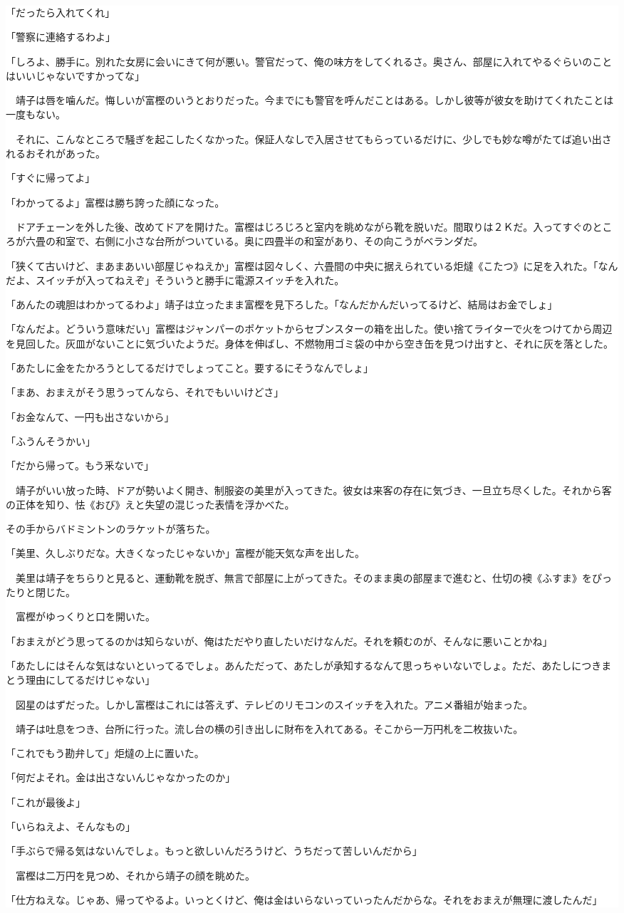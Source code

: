 「だったら入れてくれ」

「警察に連絡するわよ」

「しろよ、勝手に。別れた女房に会いにきて何が悪い。警官だって、俺の味方をしてくれるさ。奥さん、部屋に入れてやるぐらいのことはいいじゃないですかってな」

　靖子は唇を噛んだ。悔しいが富樫のいうとおりだった。今までにも警官を呼んだことはある。しかし彼等が彼女を助けてくれたことは一度もない。

　それに、こんなところで騒ぎを起こしたくなかった。保証人なしで入居させてもらっているだけに、少しでも妙な噂がたてば追い出されるおそれがあった。

「すぐに帰ってよ」

「わかってるよ」富樫は勝ち誇った顔になった。

　ドアチェーンを外した後、改めてドアを開けた。富樫はじろじろと室内を眺めながら靴を脱いだ。間取りは２Ｋだ。入ってすぐのところが六畳の和室で、右側に小さな台所がついている。奥に四畳半の和室があり、その向こうがベランダだ。

「狭くて古いけど、まあまあいい部屋じゃねえか」富樫は図々しく、六畳間の中央に据えられている炬燵《こたつ》に足を入れた。「なんだよ、スイッチが入ってねえぞ」そういうと勝手に電源スイッチを入れた。

「あんたの魂胆はわかってるわよ」靖子は立ったまま富樫を見下ろした。「なんだかんだいってるけど、結局はお金でしょ」

「なんだよ。どういう意味だい」富樫はジャンパーのポケットからセブンスターの箱を出した。使い捨てライターで火をつけてから周辺を見回した。灰皿がないことに気づいたようだ。身体を伸ばし、不燃物用ゴミ袋の中から空き缶を見つけ出すと、それに灰を落とした。

「あたしに金をたかろうとしてるだけでしょってこと。要するにそうなんでしょ」

「まあ、おまえがそう思うってんなら、それでもいいけどさ」

「お金なんて、一円も出さないから」

「ふうんそうかい」

「だから帰って。もう釆ないで」

　靖子がいい放った時、ドアが勢いよく開き、制服姿の美里が入ってきた。彼女は来客の存在に気づき、一旦立ち尽くした。それから客の正体を知り、怯《おび》えと失望の混じった表情を浮かべた。

その手からバドミントンのラケットが落ちた。

「美里、久しぶりだな。大きくなったじゃないか」富樫が能天気な声を出した。

　美里は靖子をちらりと見ると、運動靴を脱ぎ、無言で部屋に上がってきた。そのまま奥の部屋まで進むと、仕切の襖《ふすま》をぴったりと閉じた。

　富樫がゆっくりと口を開いた。

「おまえがどう思ってるのかは知らないが、俺はただやり直したいだけなんだ。それを頼むのが、そんなに悪いことかね」

「あたしにはそんな気はないといってるでしょ。あんただって、あたしが承知するなんて思っちゃいないでしょ。ただ、あたしにつきまとう理由にしてるだけじゃない」

　図星のはずだった。しかし富樫はこれには答えず、テレビのリモコンのスイッチを入れた。アニメ番組が始まった。

　靖子は吐息をつき、台所に行った。流し台の横の引き出しに財布を入れてある。そこから一万円札を二枚抜いた。

「これでもう勘弁して」炬燵の上に置いた。

「何だよそれ。金は出さないんじゃなかったのか」

「これが最後よ」

「いらねえよ、そんなもの」

「手ぶらで帰る気はないんでしょ。もっと欲しいんだろうけど、うちだって苦しいんだから」

　富樫は二万円を見つめ、それから靖子の顔を眺めた。

「仕方ねえな。じゃあ、帰ってやるよ。いっとくけど、俺は金はいらないっていったんだからな。それをおまえが無理に渡したんだ」
